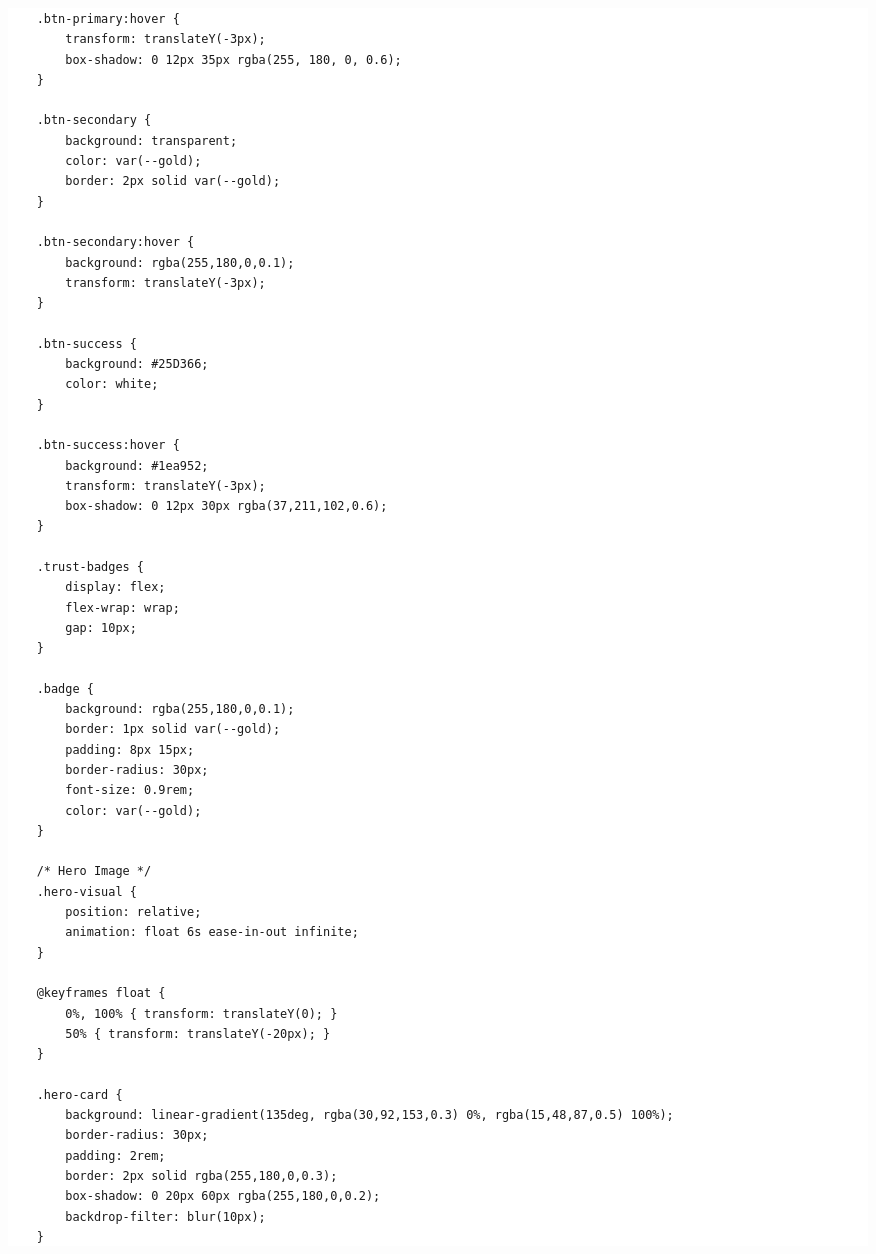         .btn-primary:hover {
            transform: translateY(-3px);
            box-shadow: 0 12px 35px rgba(255, 180, 0, 0.6);
        }
        
        .btn-secondary {
            background: transparent;
            color: var(--gold);
            border: 2px solid var(--gold);
        }
        
        .btn-secondary:hover {
            background: rgba(255,180,0,0.1);
            transform: translateY(-3px);
        }
        
        .btn-success {
            background: #25D366;
            color: white;
        }
        
        .btn-success:hover {
            background: #1ea952;
            transform: translateY(-3px);
            box-shadow: 0 12px 30px rgba(37,211,102,0.6);
        }
        
        .trust-badges {
            display: flex;
            flex-wrap: wrap;
            gap: 10px;
        }
        
        .badge {
            background: rgba(255,180,0,0.1);
            border: 1px solid var(--gold);
            padding: 8px 15px;
            border-radius: 30px;
            font-size: 0.9rem;
            color: var(--gold);
        }
        
        /* Hero Image */
        .hero-visual {
            position: relative;
            animation: float 6s ease-in-out infinite;
        }
        
        @keyframes float {
            0%, 100% { transform: translateY(0); }
            50% { transform: translateY(-20px); }
        }
        
        .hero-card {
            background: linear-gradient(135deg, rgba(30,92,153,0.3) 0%, rgba(15,48,87,0.5) 100%);
            border-radius: 30px;
            padding: 2rem;
            border: 2px solid rgba(255,180,0,0.3);
            box-shadow: 0 20px 60px rgba(255,180,0,0.2);
            backdrop-filter: blur(10px);
        }
        